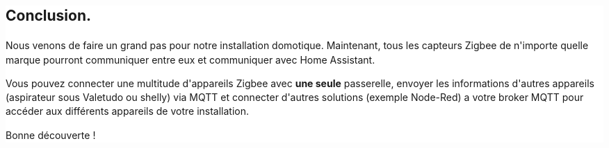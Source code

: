 ## Conclusion.

Nous venons de faire un grand pas pour notre installation domotique.
Maintenant, tous les capteurs Zigbee de n'importe quelle marque pourront communiquer entre eux et communiquer avec Home Assistant.

Vous pouvez connecter une multitude d'appareils Zigbee avec **une seule** passerelle, envoyer les informations d'autres appareils (aspirateur sous Valetudo ou shelly) via MQTT et connecter d'autres solutions (exemple Node-Red) a votre broker MQTT pour accéder aux différents appareils de votre installation.

Bonne découverte !

